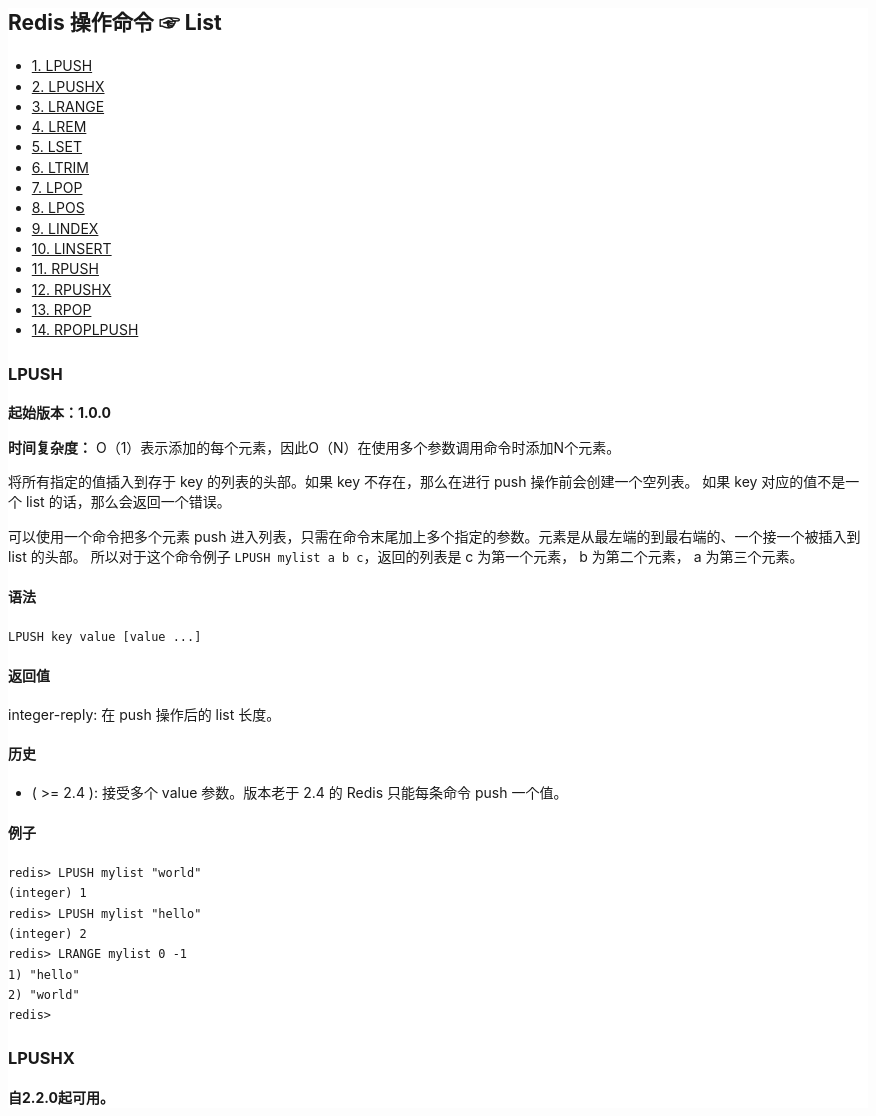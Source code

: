 ## Redis 操作命令 ☞ List

- [1. LPUSH](#LPUSH)
- [2. LPUSHX](#LPUSHX)
- [3. LRANGE](#LRANGE)
- [4. LREM](#LREM)
- [5. LSET](#LSET)
- [6. LTRIM](#LTRIM)
- [7. LPOP](#LPOP)
- [8. LPOS](#LPOS)
- [9. LINDEX](#LINDEX)
- [10. LINSERT](#LINSERT)
- [11. RPUSH](#RPUSH)
- [12. RPUSHX](#RPUSHX)
- [13. RPOP](#RPOP)
- [14. RPOPLPUSH](#RPOPLPUSH)


### LPUSH

**起始版本：1.0.0**

**时间复杂度：** O（1）表示添加的每个元素，因此O（N）在使用多个参数调用命令时添加N个元素。

将所有指定的值插入到存于 key 的列表的头部。如果 key 不存在，那么在进行 push 操作前会创建一个空列表。 如果 key 对应的值不是一个 list 的话，那么会返回一个错误。

可以使用一个命令把多个元素 push 进入列表，只需在命令末尾加上多个指定的参数。元素是从最左端的到最右端的、一个接一个被插入到 list 的头部。 所以对于这个命令例子 `LPUSH mylist a b c`，返回的列表是 c 为第一个元素， b 为第二个元素， a 为第三个元素。

#### 语法

`LPUSH key value [value ...]`

#### 返回值

integer-reply: 在 push 操作后的 list 长度。

#### 历史

-    ( >= 2.4 ): 接受多个 value 参数。版本老于 2.4 的 Redis 只能每条命令 push 一个值。

#### 例子

```
redis> LPUSH mylist "world"
(integer) 1
redis> LPUSH mylist "hello"
(integer) 2
redis> LRANGE mylist 0 -1
1) "hello"
2) "world"
redis> 
```

### LPUSHX
**自2.2.0起可用。**
